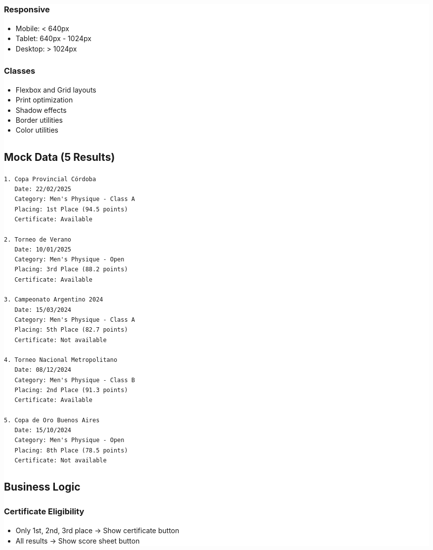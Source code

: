 ### Responsive
- Mobile: < 640px
- Tablet: 640px - 1024px
- Desktop: > 1024px

### Classes
- Flexbox and Grid layouts
- Print optimization
- Shadow effects
- Border utilities
- Color utilities

## Mock Data (5 Results)

```
1. Copa Provincial Córdoba
   Date: 22/02/2025
   Category: Men's Physique - Class A
   Placing: 1st Place (94.5 points)
   Certificate: Available

2. Torneo de Verano
   Date: 10/01/2025
   Category: Men's Physique - Open
   Placing: 3rd Place (88.2 points)
   Certificate: Available

3. Campeonato Argentino 2024
   Date: 15/03/2024
   Category: Men's Physique - Class A
   Placing: 5th Place (82.7 points)
   Certificate: Not available

4. Torneo Nacional Metropolitano
   Date: 08/12/2024
   Category: Men's Physique - Class B
   Placing: 2nd Place (91.3 points)
   Certificate: Available

5. Copa de Oro Buenos Aires
   Date: 15/10/2024
   Category: Men's Physique - Open
   Placing: 8th Place (78.5 points)
   Certificate: Not available
```

## Business Logic

### Certificate Eligibility
- Only 1st, 2nd, 3rd place → Show certificate button
- All results → Show score sheet button
